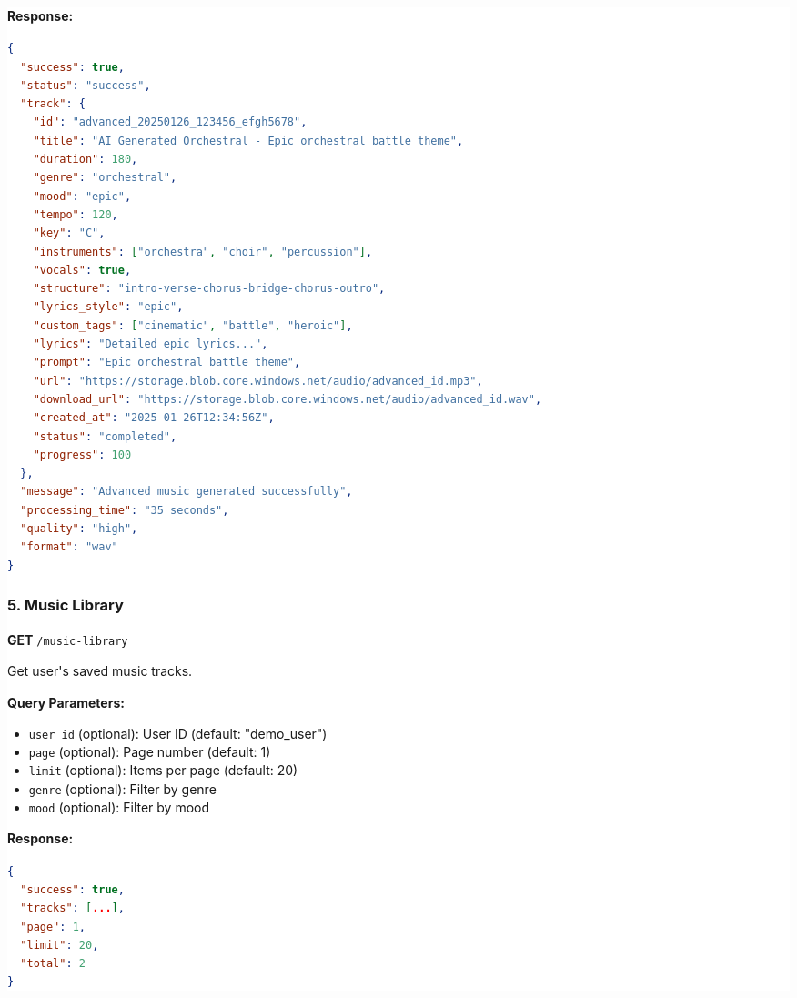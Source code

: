 **Response:**
```json
{
  "success": true,
  "status": "success",
  "track": {
    "id": "advanced_20250126_123456_efgh5678",
    "title": "AI Generated Orchestral - Epic orchestral battle theme",
    "duration": 180,
    "genre": "orchestral",
    "mood": "epic",
    "tempo": 120,
    "key": "C",
    "instruments": ["orchestra", "choir", "percussion"],
    "vocals": true,
    "structure": "intro-verse-chorus-bridge-chorus-outro",
    "lyrics_style": "epic",
    "custom_tags": ["cinematic", "battle", "heroic"],
    "lyrics": "Detailed epic lyrics...",
    "prompt": "Epic orchestral battle theme",
    "url": "https://storage.blob.core.windows.net/audio/advanced_id.mp3",
    "download_url": "https://storage.blob.core.windows.net/audio/advanced_id.wav",
    "created_at": "2025-01-26T12:34:56Z",
    "status": "completed",
    "progress": 100
  },
  "message": "Advanced music generated successfully",
  "processing_time": "35 seconds",
  "quality": "high",
  "format": "wav"
}
```

### 5. Music Library

**GET** `/music-library`

Get user's saved music tracks.

**Query Parameters:**
- `user_id` (optional): User ID (default: "demo_user")
- `page` (optional): Page number (default: 1)
- `limit` (optional): Items per page (default: 20)
- `genre` (optional): Filter by genre
- `mood` (optional): Filter by mood

**Response:**
```json
{
  "success": true,
  "tracks": [...],
  "page": 1,
  "limit": 20,
  "total": 2
}
```
